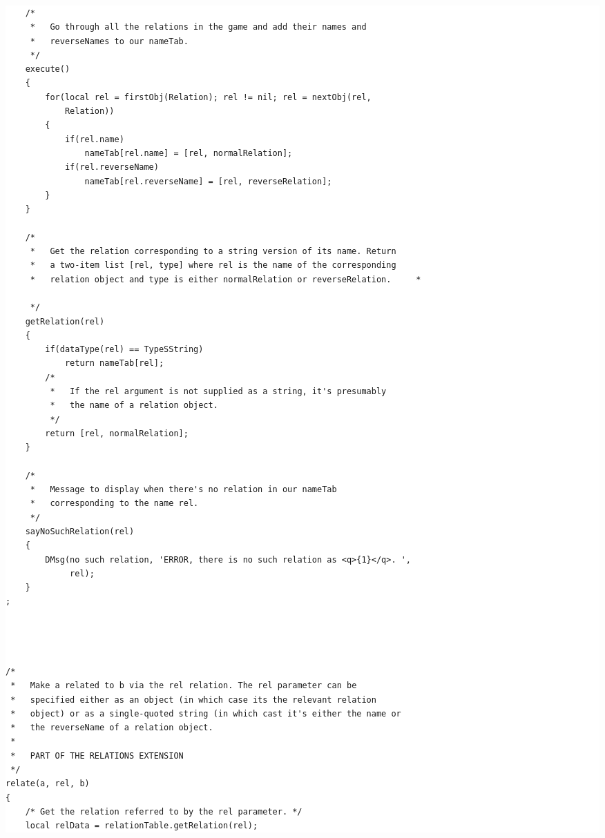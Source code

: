         /*  
         *   Go through all the relations in the game and add their names and
         *   reverseNames to our nameTab.
         */
        execute()
        {
            for(local rel = firstObj(Relation); rel != nil; rel = nextObj(rel,
                Relation))
            {
                if(rel.name)
                    nameTab[rel.name] = [rel, normalRelation];
                if(rel.reverseName)
                    nameTab[rel.reverseName] = [rel, reverseRelation];           
            }
        }

        /* 
         *   Get the relation corresponding to a string version of its name. Return
         *   a two-item list [rel, type] where rel is the name of the corresponding
         *   relation object and type is either normalRelation or reverseRelation.     *
             
         */
        getRelation(rel)
        {
            if(dataType(rel) == TypeSString)
                return nameTab[rel];
            /*
             *   If the rel argument is not supplied as a string, it's presumably
             *   the name of a relation object.
             */
            return [rel, normalRelation];
        }
        
        /* 
         *   Message to display when there's no relation in our nameTab
         *   corresponding to the name rel.
         */
        sayNoSuchRelation(rel)
        {
            DMsg(no such relation, 'ERROR, there is no such relation as <q>{1}</q>. ',
                 rel);
        }
    ;




    /* 
     *   Make a related to b via the rel relation. The rel parameter can be
     *   specified either as an object (in which case its the relevant relation
     *   object) or as a single-quoted string (in which cast it's either the name or
     *   the reverseName of a relation object.
     *
     *   PART OF THE RELATIONS EXTENSION
     */
    relate(a, rel, b)
    {
        /* Get the relation referred to by the rel parameter. */
        local relData = relationTable.getRelation(rel);
        